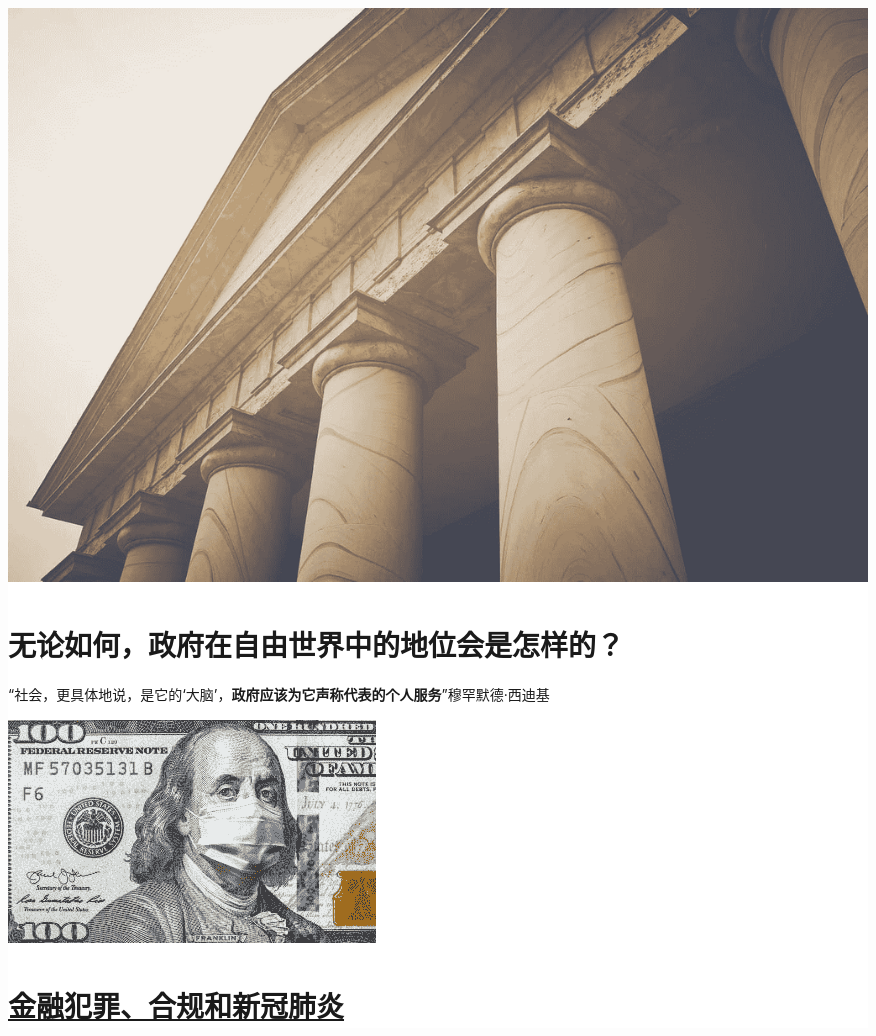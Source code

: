 ![](img/45100db97d365a49eff8bc61842d8f7a.png)

# 无论如何，政府在自由世界中的地位会是怎样的？

“社会，更具体地说，是它的‘大脑’，**政府应该为它声称代表的个人服务**”穆罕默德·西迪基

![](img/e96496f53fbd0e167a9a2a4255e31d88.png)

# [金融犯罪、合规和新冠肺炎](https://www.datadriveninvestor.com/2020/08/20/financial-crimes-compliance-and-covid-19/)
